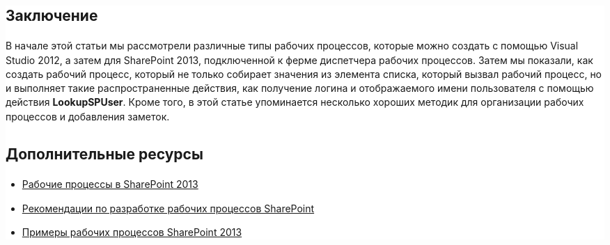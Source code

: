     
    

  
    
    

  
    
    

## Заключение
<a name="bm4"> </a>

В начале этой статьи мы рассмотрели различные типы рабочих процессов, которые можно создать с помощью Visual Studio 2012, а затем для SharePoint 2013, подключенной к ферме диспетчера рабочих процессов. Затем мы показали, как создать рабочий процесс, который не только собирает значения из элемента списка, который вызвал рабочий процесс, но и выполняет такие распространенные действия, как получение логина и отображаемого имени пользователя с помощью действия **LookupSPUser**. Кроме того, в этой статье упоминается несколько хороших методик для организации рабочих процессов и добавления заметок.
  
    
    

## Дополнительные ресурсы
<a name="bk_addresources"> </a>


-  [Рабочие процессы в SharePoint 2013](workflows-in-sharepoint-2013.md)
    
  
-  [Рекомендации по разработке рабочих процессов SharePoint](sharepoint-workflow-development-best-practices.md)
    
  
-  [Примеры рабочих процессов SharePoint 2013](sharepoint-2013-workflow-samples.md)
    
  

  
    
    

